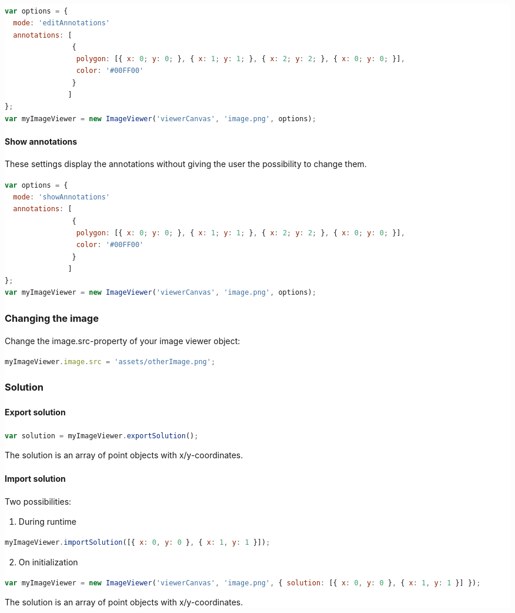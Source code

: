 ```javascript
var options = {
  mode: 'editAnnotations'
  annotations: [
                {
                 polygon: [{ x: 0; y: 0; }, { x: 1; y: 1; }, { x: 2; y: 2; }, { x: 0; y: 0; }],
                 color: '#00FF00'
                }
               ]
};
var myImageViewer = new ImageViewer('viewerCanvas', 'image.png', options);
```

#### Show annotations
These settings display the annotations without giving the user the possibility to change them.

```javascript
var options = {
  mode: 'showAnnotations'
  annotations: [
                {
                 polygon: [{ x: 0; y: 0; }, { x: 1; y: 1; }, { x: 2; y: 2; }, { x: 0; y: 0; }],
                 color: '#00FF00'
                }
               ]
};
var myImageViewer = new ImageViewer('viewerCanvas', 'image.png', options);
```

### Changing the image

Change the image.src-property of your image viewer object:
```javascript
myImageViewer.image.src = 'assets/otherImage.png';
```

### Solution
#### Export solution
```javascript
var solution = myImageViewer.exportSolution();
```
The solution is an array of point objects with x/y-coordinates.

#### Import solution
Two possibilities:

1. During runtime
```javascript
myImageViewer.importSolution([{ x: 0, y: 0 }, { x: 1, y: 1 }]);
```

2. On initialization
```javascript
var myImageViewer = new ImageViewer('viewerCanvas', 'image.png', { solution: [{ x: 0, y: 0 }, { x: 1, y: 1 }] });
```
The solution is an array of point objects with x/y-coordinates.
